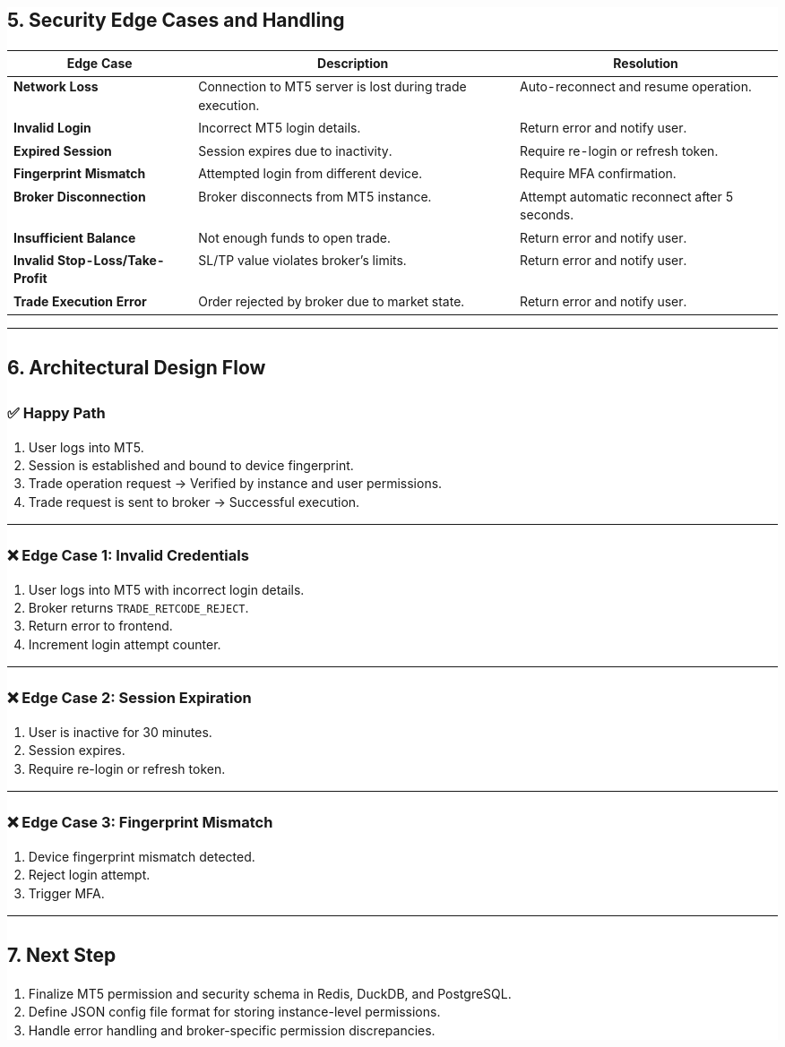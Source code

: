 ## **5. Security Edge Cases and Handling**  
| Edge Case | Description | Resolution |  
|-----------|-------------|------------|  
| **Network Loss** | Connection to MT5 server is lost during trade execution. | Auto-reconnect and resume operation. |  
| **Invalid Login** | Incorrect MT5 login details. | Return error and notify user. |  
| **Expired Session** | Session expires due to inactivity. | Require re-login or refresh token. |  
| **Fingerprint Mismatch** | Attempted login from different device. | Require MFA confirmation. |  
| **Broker Disconnection** | Broker disconnects from MT5 instance. | Attempt automatic reconnect after 5 seconds. |  
| **Insufficient Balance** | Not enough funds to open trade. | Return error and notify user. |  
| **Invalid Stop-Loss/Take-Profit** | SL/TP value violates broker’s limits. | Return error and notify user. |  
| **Trade Execution Error** | Order rejected by broker due to market state. | Return error and notify user. |  

---

## **6. Architectural Design Flow**  

### **✅ Happy Path**  
1. User logs into MT5.  
2. Session is established and bound to device fingerprint.  
3. Trade operation request → Verified by instance and user permissions.  
4. Trade request is sent to broker → Successful execution.  

---

### **❌ Edge Case 1: Invalid Credentials**  
1. User logs into MT5 with incorrect login details.  
2. Broker returns `TRADE_RETCODE_REJECT`.  
3. Return error to frontend.  
4. Increment login attempt counter.  

---

### **❌ Edge Case 2: Session Expiration**  
1. User is inactive for 30 minutes.  
2. Session expires.  
3. Require re-login or refresh token.  

---

### **❌ Edge Case 3: Fingerprint Mismatch**  
1. Device fingerprint mismatch detected.  
2. Reject login attempt.  
3. Trigger MFA.  

---

## **7. Next Step**  
1. Finalize MT5 permission and security schema in Redis, DuckDB, and PostgreSQL.  
2. Define JSON config file format for storing instance-level permissions.  
3. Handle error handling and broker-specific permission discrepancies.  
